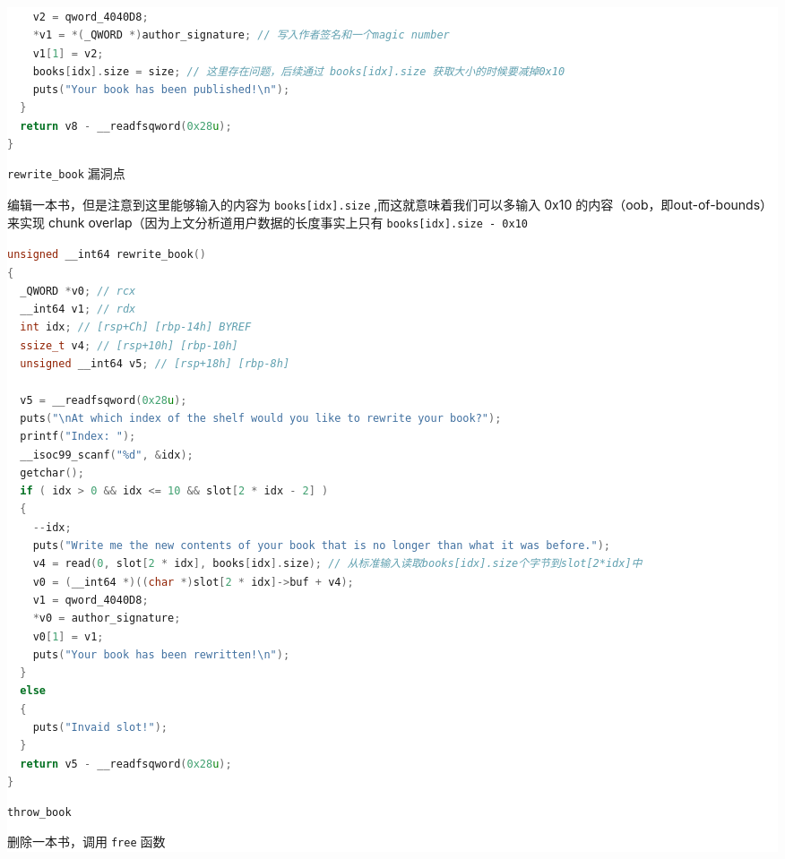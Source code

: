 ```c
    v2 = qword_4040D8;
    *v1 = *(_QWORD *)author_signature; // 写入作者签名和一个magic number
    v1[1] = v2;
    books[idx].size = size; // 这里存在问题，后续通过 books[idx].size 获取大小的时候要减掉0x10
    puts("Your book has been published!\n");
  }
  return v8 - __readfsqword(0x28u);
}
```


 `rewrite_book` 漏洞点

编辑一本书，但是注意到这里能够输入的内容为 `books[idx].size` ,而这就意味着我们可以多输入 0x10 的内容（oob，即out-of-bounds）来实现 chunk overlap（因为上文分析道用户数据的长度事实上只有 `books[idx].size - 0x10`

```c
unsigned __int64 rewrite_book()
{
  _QWORD *v0; // rcx
  __int64 v1; // rdx
  int idx; // [rsp+Ch] [rbp-14h] BYREF
  ssize_t v4; // [rsp+10h] [rbp-10h]
  unsigned __int64 v5; // [rsp+18h] [rbp-8h]

  v5 = __readfsqword(0x28u);
  puts("\nAt which index of the shelf would you like to rewrite your book?");
  printf("Index: ");
  __isoc99_scanf("%d", &idx);
  getchar();
  if ( idx > 0 && idx <= 10 && slot[2 * idx - 2] )
  {
    --idx;
    puts("Write me the new contents of your book that is no longer than what it was before.");
    v4 = read(0, slot[2 * idx], books[idx].size); // 从标准输入读取books[idx].size个字节到slot[2*idx]中
    v0 = (__int64 *)((char *)slot[2 * idx]->buf + v4);
    v1 = qword_4040D8;
    *v0 = author_signature;
    v0[1] = v1;
    puts("Your book has been rewritten!\n");
  }
  else
  {
    puts("Invaid slot!");
  }
  return v5 - __readfsqword(0x28u);
}
```



 `throw_book`

删除一本书，调用 `free` 函数
